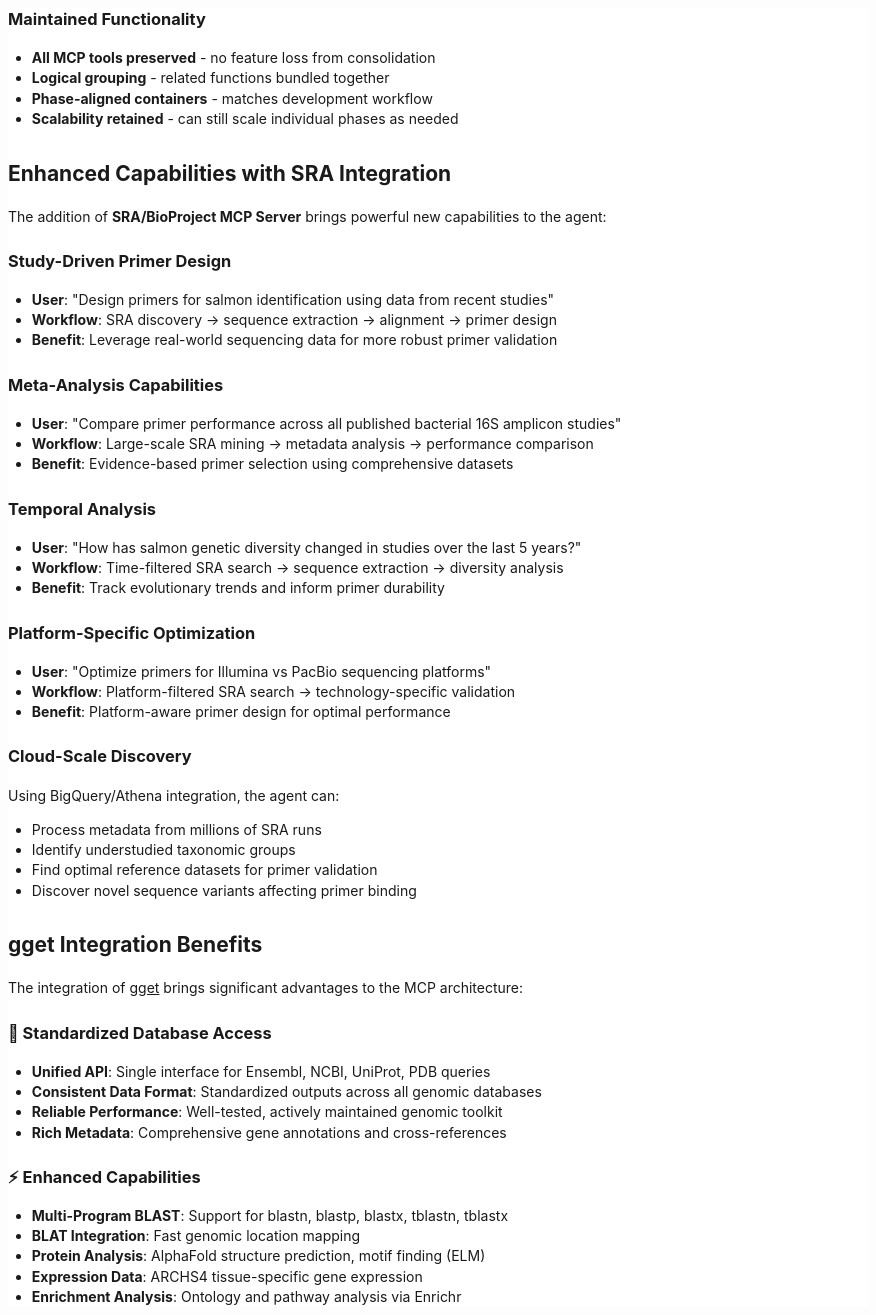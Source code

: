 ### **Maintained Functionality**
- **All MCP tools preserved** - no feature loss from consolidation
- **Logical grouping** - related functions bundled together
- **Phase-aligned containers** - matches development workflow
- **Scalability retained** - can still scale individual phases as needed

## Enhanced Capabilities with SRA Integration

The addition of **SRA/BioProject MCP Server** brings powerful new capabilities to the agent:

### **Study-Driven Primer Design**
- **User**: "Design primers for salmon identification using data from recent studies"
- **Workflow**: SRA discovery → sequence extraction → alignment → primer design
- **Benefit**: Leverage real-world sequencing data for more robust primer validation

### **Meta-Analysis Capabilities**  
- **User**: "Compare primer performance across all published bacterial 16S amplicon studies"
- **Workflow**: Large-scale SRA mining → metadata analysis → performance comparison
- **Benefit**: Evidence-based primer selection using comprehensive datasets

### **Temporal Analysis**
- **User**: "How has salmon genetic diversity changed in studies over the last 5 years?"
- **Workflow**: Time-filtered SRA search → sequence extraction → diversity analysis
- **Benefit**: Track evolutionary trends and inform primer durability

### **Platform-Specific Optimization**
- **User**: "Optimize primers for Illumina vs PacBio sequencing platforms"
- **Workflow**: Platform-filtered SRA search → technology-specific validation
- **Benefit**: Platform-aware primer design for optimal performance

### **Cloud-Scale Discovery**
Using BigQuery/Athena integration, the agent can:
- Process metadata from millions of SRA runs
- Identify understudied taxonomic groups
- Find optimal reference datasets for primer validation
- Discover novel sequence variants affecting primer binding

## gget Integration Benefits

The integration of [gget](https://github.com/pachterlab/gget) brings significant advantages to the MCP architecture:

### **🎯 Standardized Database Access**
- **Unified API**: Single interface for Ensembl, NCBI, UniProt, PDB queries
- **Consistent Data Format**: Standardized outputs across all genomic databases  
- **Reliable Performance**: Well-tested, actively maintained genomic toolkit
- **Rich Metadata**: Comprehensive gene annotations and cross-references

### **⚡ Enhanced Capabilities**
- **Multi-Program BLAST**: Support for blastn, blastp, blastx, tblastn, tblastx
- **BLAT Integration**: Fast genomic location mapping
- **Protein Analysis**: AlphaFold structure prediction, motif finding (ELM)
- **Expression Data**: ARCHS4 tissue-specific gene expression
- **Enrichment Analysis**: Ontology and pathway analysis via Enrichr
